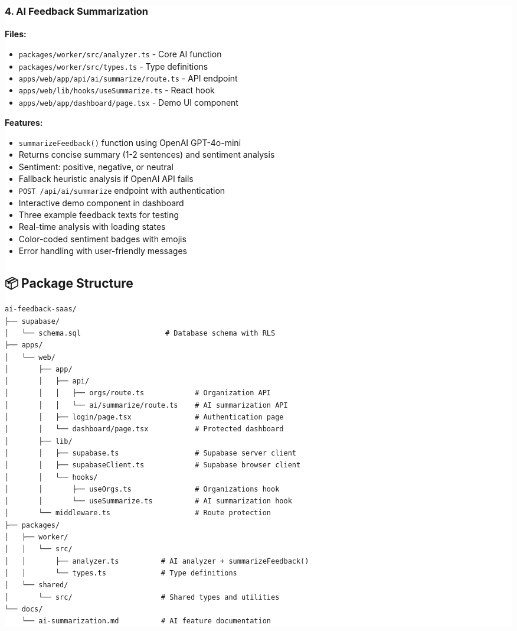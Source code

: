 ### 4. AI Feedback Summarization
**Files:**
- `packages/worker/src/analyzer.ts` - Core AI function
- `packages/worker/src/types.ts` - Type definitions
- `apps/web/app/api/ai/summarize/route.ts` - API endpoint
- `apps/web/lib/hooks/useSummarize.ts` - React hook
- `apps/web/app/dashboard/page.tsx` - Demo UI component

**Features:**
- `summarizeFeedback()` function using OpenAI GPT-4o-mini
- Returns concise summary (1-2 sentences) and sentiment analysis
- Sentiment: positive, negative, or neutral
- Fallback heuristic analysis if OpenAI API fails
- `POST /api/ai/summarize` endpoint with authentication
- Interactive demo component in dashboard
- Three example feedback texts for testing
- Real-time analysis with loading states
- Color-coded sentiment badges with emojis
- Error handling with user-friendly messages

## 📦 Package Structure

```
ai-feedback-saas/
├── supabase/
│   └── schema.sql                    # Database schema with RLS
├── apps/
│   └── web/
│       ├── app/
│       │   ├── api/
│       │   │   ├── orgs/route.ts            # Organization API
│       │   │   └── ai/summarize/route.ts    # AI summarization API
│       │   ├── login/page.tsx               # Authentication page
│       │   └── dashboard/page.tsx           # Protected dashboard
│       ├── lib/
│       │   ├── supabase.ts                  # Supabase server client
│       │   ├── supabaseClient.ts            # Supabase browser client
│       │   └── hooks/
│       │       ├── useOrgs.ts               # Organizations hook
│       │       └── useSummarize.ts          # AI summarization hook
│       └── middleware.ts                    # Route protection
├── packages/
│   ├── worker/
│   │   └── src/
│   │       ├── analyzer.ts          # AI analyzer + summarizeFeedback()
│   │       └── types.ts             # Type definitions
│   └── shared/
│       └── src/                     # Shared types and utilities
└── docs/
    └── ai-summarization.md          # AI feature documentation
```
